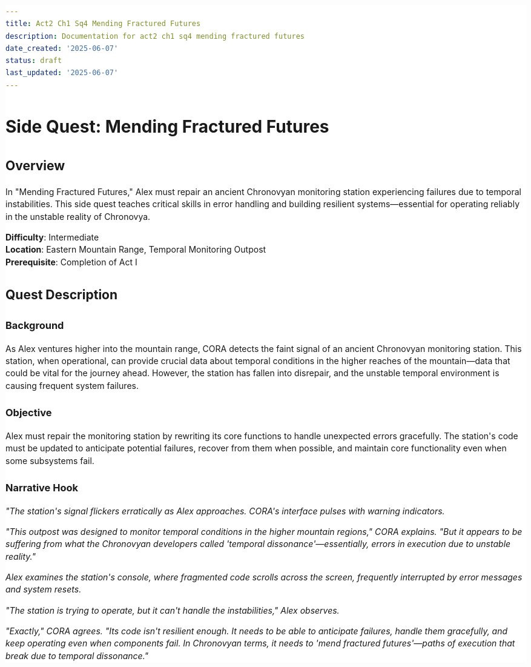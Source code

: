 ```yaml
---
title: Act2 Ch1 Sq4 Mending Fractured Futures
description: Documentation for act2 ch1 sq4 mending fractured futures
date_created: '2025-06-07'
status: draft
last_updated: '2025-06-07'
---
```


# Side Quest: Mending Fractured Futures

## Overview
In "Mending Fractured Futures," Alex must repair an ancient Chronovyan monitoring station experiencing failures due to temporal instabilities. This side quest teaches critical skills in error handling and building resilient systems—essential for operating reliably in the unstable reality of Chronovya.

**Difficulty**: Intermediate  
**Location**: Eastern Mountain Range, Temporal Monitoring Outpost  
**Prerequisite**: Completion of Act I  

## Quest Description

### Background
As Alex ventures higher into the mountain range, CORA detects the faint signal of an ancient Chronovyan monitoring station. This station, when operational, can provide crucial data about temporal conditions in the higher reaches of the mountain—data that could be vital for the journey ahead. However, the station has fallen into disrepair, and the unstable temporal environment is causing frequent system failures.

### Objective
Alex must repair the monitoring station by rewriting its core functions to handle unexpected errors gracefully. The station's code must be updated to anticipate potential failures, recover from them when possible, and maintain core functionality even when some subsystems fail.

### Narrative Hook
*"The station's signal flickers erratically as Alex approaches. CORA's interface pulses with warning indicators.*

*"This outpost was designed to monitor temporal conditions in the higher mountain regions," CORA explains. "But it appears to be suffering from what the Chronovyan developers called 'temporal dissonance'—essentially, errors in execution due to unstable reality."*

*Alex examines the station's console, where fragmented code scrolls across the screen, frequently interrupted by error messages and system resets.*

*"The station is trying to operate, but it can't handle the instabilities," Alex observes.*

*"Exactly," CORA agrees. "Its code isn't resilient enough. It needs to be able to anticipate failures, handle them gracefully, and keep operating even when components fail. In Chronovyan terms, it needs to 'mend fractured futures'—paths of execution that break due to temporal dissonance."*
